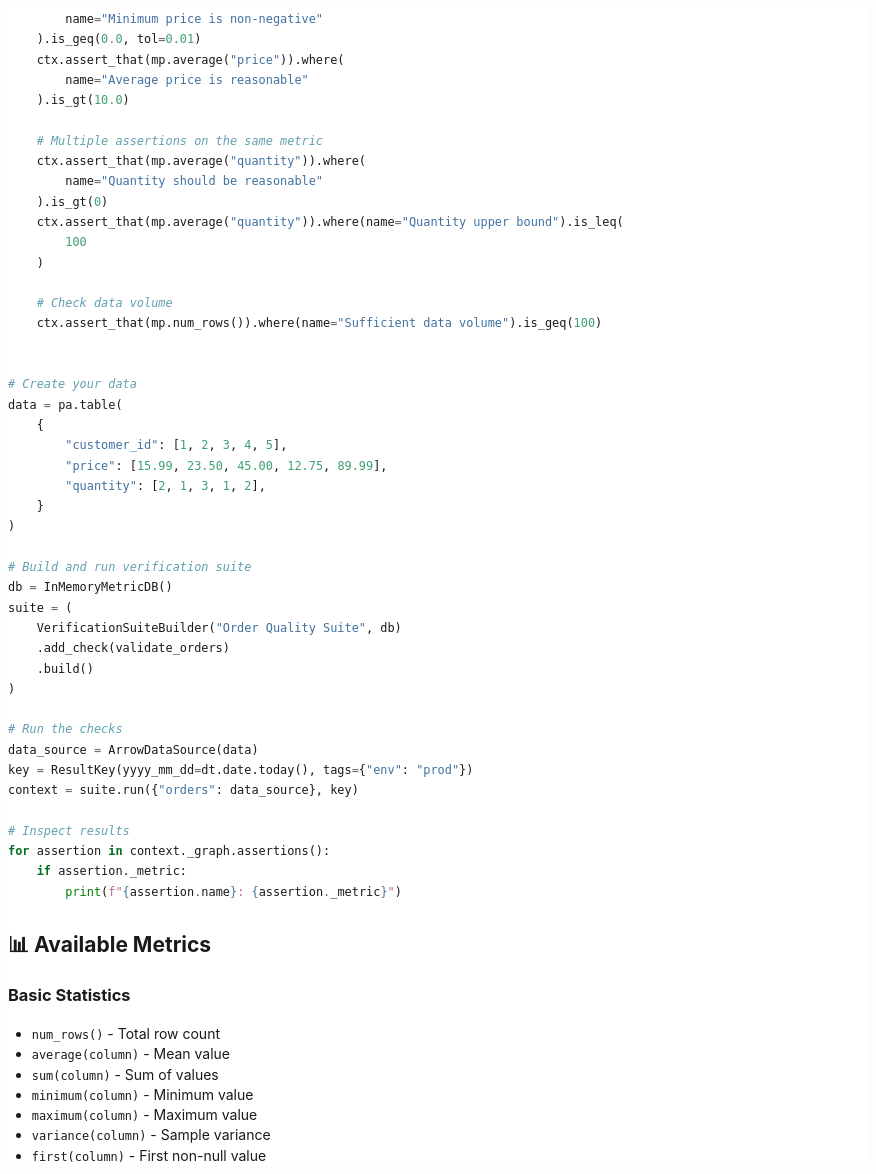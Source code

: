 ```python
        name="Minimum price is non-negative"
    ).is_geq(0.0, tol=0.01)
    ctx.assert_that(mp.average("price")).where(
        name="Average price is reasonable"
    ).is_gt(10.0)

    # Multiple assertions on the same metric
    ctx.assert_that(mp.average("quantity")).where(
        name="Quantity should be reasonable"
    ).is_gt(0)
    ctx.assert_that(mp.average("quantity")).where(name="Quantity upper bound").is_leq(
        100
    )

    # Check data volume
    ctx.assert_that(mp.num_rows()).where(name="Sufficient data volume").is_geq(100)


# Create your data
data = pa.table(
    {
        "customer_id": [1, 2, 3, 4, 5],
        "price": [15.99, 23.50, 45.00, 12.75, 89.99],
        "quantity": [2, 1, 3, 1, 2],
    }
)

# Build and run verification suite
db = InMemoryMetricDB()
suite = (
    VerificationSuiteBuilder("Order Quality Suite", db)
    .add_check(validate_orders)
    .build()
)

# Run the checks
data_source = ArrowDataSource(data)
key = ResultKey(yyyy_mm_dd=dt.date.today(), tags={"env": "prod"})
context = suite.run({"orders": data_source}, key)

# Inspect results
for assertion in context._graph.assertions():
    if assertion._metric:
        print(f"{assertion.name}: {assertion._metric}")
```

## 📊 Available Metrics

### Basic Statistics
- `num_rows()` - Total row count
- `average(column)` - Mean value
- `sum(column)` - Sum of values
- `minimum(column)` - Minimum value
- `maximum(column)` - Maximum value
- `variance(column)` - Sample variance
- `first(column)` - First non-null value

